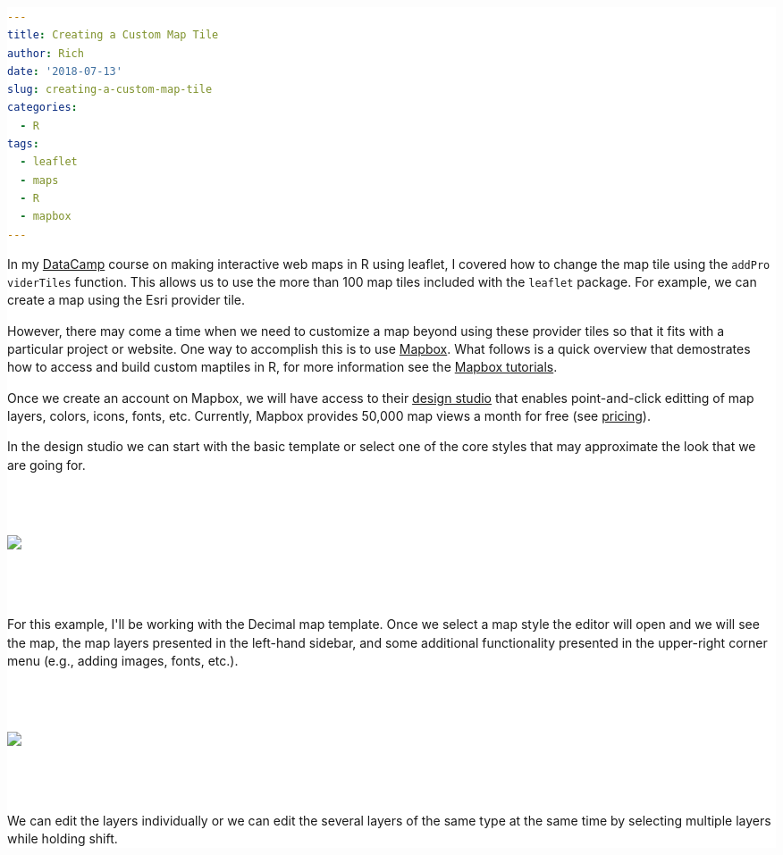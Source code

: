 ```yaml
---
title: Creating a Custom Map Tile
author: Rich
date: '2018-07-13'
slug: creating-a-custom-map-tile
categories:
  - R
tags:
  - leaflet
  - maps
  - R
  - mapbox
---
```


In my [DataCamp](https://www.datacamp.com/courses/interactive-maps-with-leaflet-in-r) course on making interactive web maps in R using leaflet, I covered how to change the map tile using the `addProviderTiles` function. This allows us to use the more than 100 map tiles included with the `leaflet` package. For example, we can create a map using the Esri provider tile. 

<iframe width="100%" height = 650 src="/rmarkdown-files/leaflet_Esri.html" frameborder="0" allowfullscreen></iframe>

However, there may come a time when we need to customize a map beyond using these provider tiles so that it fits with a particular project or website.  One way to accomplish this is to use [Mapbox](www.mapbox.com). What follows is a quick overview that demostrates how to access and build custom maptiles in R, for more information see the [Mapbox tutorials](https://www.mapbox.com/help/tutorials/). 


Once we create an account on Mapbox, we will have access to their [design studio](https://www.mapbox.com/studio/) that enables point-and-click editting of map layers, colors, icons, fonts, etc. Currently, Mapbox provides 50,000 map views a month for free (see [pricing](https://www.mapbox.com/pricing/)). 

In the design studio we can start with the basic template or select one of the core styles that may approximate the look that we are going for.  
  
<br><br>

<img src="/img/design_studio.png" width="100%">
  
<br><br>

For this example, I'll be working with the Decimal map template. Once we select a map style the editor will open and we will see the map, the map layers presented in the left-hand sidebar, and some additional functionality presented in the upper-right corner menu (e.g., adding images, fonts, etc.).   

<br><br>

<img src="/img/decimal.png" width="100%">

<br><br>

We can edit the layers individually or we can edit the several layers of the same type at the same time by selecting multiple layers while holding shift. 
